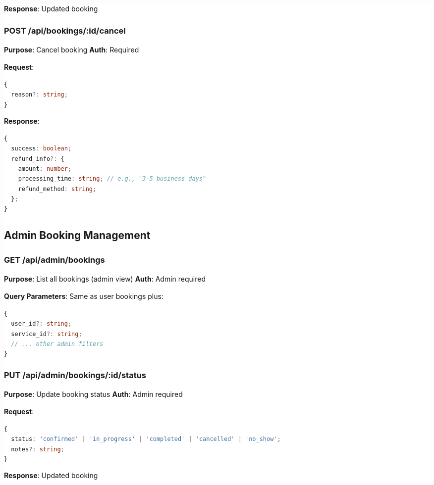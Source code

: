 **Response**: Updated booking

### POST /api/bookings/:id/cancel
**Purpose**: Cancel booking
**Auth**: Required

**Request**:
```typescript
{
  reason?: string;
}
```

**Response**:
```typescript
{
  success: boolean;
  refund_info?: {
    amount: number;
    processing_time: string; // e.g., "3-5 business days"
    refund_method: string;
  };
}
```

## Admin Booking Management

### GET /api/admin/bookings
**Purpose**: List all bookings (admin view)
**Auth**: Admin required

**Query Parameters**: Same as user bookings plus:
```typescript
{
  user_id?: string;
  service_id?: string;
  // ... other admin filters
}
```

### PUT /api/admin/bookings/:id/status
**Purpose**: Update booking status
**Auth**: Admin required

**Request**:
```typescript
{
  status: 'confirmed' | 'in_progress' | 'completed' | 'cancelled' | 'no_show';
  notes?: string;
}
```

**Response**: Updated booking
